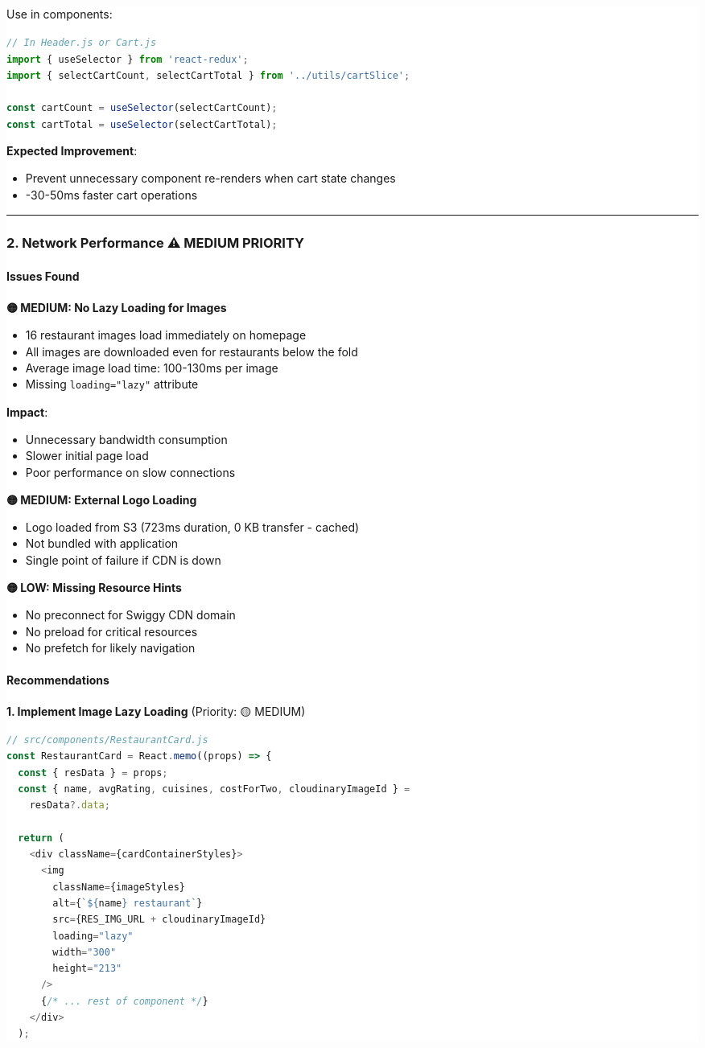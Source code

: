 ```javascript
```

Use in components:

```javascript
// In Header.js or Cart.js
import { useSelector } from 'react-redux';
import { selectCartCount, selectCartTotal } from '../utils/cartSlice';

const cartCount = useSelector(selectCartCount);
const cartTotal = useSelector(selectCartTotal);
```

**Expected Improvement**:
- Prevent unnecessary component re-renders when cart state changes
- -30-50ms faster cart operations

---

### 2. Network Performance ⚠️ MEDIUM PRIORITY

#### Issues Found

**🟡 MEDIUM: No Lazy Loading for Images**
- 16 restaurant images load immediately on homepage
- All images are downloaded even for restaurants below the fold
- Average image load time: 100-130ms per image
- Missing `loading="lazy"` attribute

**Impact**:
- Unnecessary bandwidth consumption
- Slower initial page load
- Poor performance on slow connections

**🟡 MEDIUM: External Logo Loading**
- Logo loaded from S3 (723ms duration, 0 KB transfer - cached)
- Not bundled with application
- Single point of failure if CDN is down

**🟡 LOW: Missing Resource Hints**
- No preconnect for Swiggy CDN domain
- No preload for critical resources
- No prefetch for likely navigation

#### Recommendations

**1. Implement Image Lazy Loading** (Priority: 🟡 MEDIUM)

```javascript
// src/components/RestaurantCard.js
const RestaurantCard = React.memo((props) => {
  const { resData } = props;
  const { name, avgRating, cuisines, costForTwo, cloudinaryImageId } =
    resData?.data;

  return (
    <div className={cardContainerStyles}>
      <img
        className={imageStyles}
        alt={`${name} restaurant`}
        src={RES_IMG_URL + cloudinaryImageId}
        loading="lazy"
        width="300"
        height="213"
      />
      {/* ... rest of component */}
    </div>
  );
```